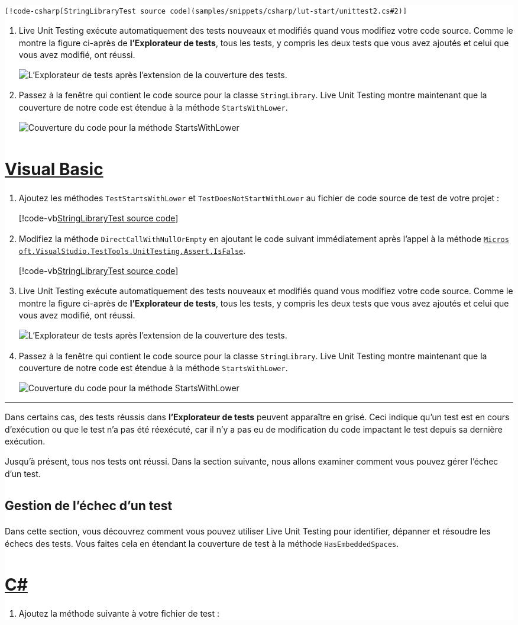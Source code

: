     [!code-csharp[StringLibraryTest source code](samples/snippets/csharp/lut-start/unittest2.cs#2)]

1. Live Unit Testing exécute automatiquement des tests nouveaux et modifiés quand vous modifiez votre code source. Comme le montre la figure ci-après de **l’Explorateur de tests**, tous les tests, y compris les deux tests que vous avez ajoutés et celui que vous avez modifié, ont réussi.

   ![L’Explorateur de tests après l’extension de la couverture des tests.](media/lut-start/test-dynamic.png) 

1. Passez à la fenêtre qui contient le code source pour la classe `StringLibrary`. Live Unit Testing montre maintenant que la couverture de notre code est étendue à la méthode `StartsWithLower`.

    ![Couverture du code pour la méthode StartsWithLower](media/lut-start/lut-extended-cs.png) 

# <a name="visual-basictabvisual-basic"></a>[Visual Basic](#tab/visual-basic)
1. Ajoutez les méthodes `TestStartsWithLower` et `TestDoesNotStartWithLower` au fichier de code source de test de votre projet :

    [!code-vb[StringLibraryTest source code](samples/snippets/visual-basic/lut-start/unittest2.vb#1)]

1. Modifiez la méthode `DirectCallWithNullOrEmpty` en ajoutant le code suivant immédiatement après l’appel à la méthode [`Microsoft.VisualStudio.TestTools.UnitTesting.Assert.IsFalse`](https://docs.microsoft.com/en-us/dotnet/api/microsoft.visualstudio.testtools.unittesting.assert.isfalse).

    [!code-vb[StringLibraryTest source code](samples/snippets/visual-basic/lut-start/unittest2.vb#2)]

1. Live Unit Testing exécute automatiquement des tests nouveaux et modifiés quand vous modifiez votre code source. Comme le montre la figure ci-après de **l’Explorateur de tests**, tous les tests, y compris les deux tests que vous avez ajoutés et celui que vous avez modifié, ont réussi.

   ![L’Explorateur de tests après l’extension de la couverture des tests.](media/lut-start/test-dynamic.png) 

1. Passez à la fenêtre qui contient le code source pour la classe `StringLibrary`. Live Unit Testing montre maintenant que la couverture de notre code est étendue à la méthode `StartsWithLower`.

    ![Couverture du code pour la méthode StartsWithLower](media/lut-start/lut-extended-vb.png)

---
 
Dans certains cas, des tests réussis dans **l’Explorateur de tests** peuvent apparaître en grisé. Ceci indique qu’un test est en cours d’exécution ou que le test n’a pas été réexécuté, car il n’y a pas eu de modification du code impactant le test depuis sa dernière exécution.

Jusqu’à présent, tous nos tests ont réussi. Dans la section suivante, nous allons examiner comment vous pouvez gérer l’échec d’un test.

## <a name="handling-a-test-failure"></a>Gestion de l’échec d’un test

Dans cette section, vous découvrez comment vous pouvez utiliser Live Unit Testing pour identifier, dépanner et résoudre les échecs des tests. Vous faites cela en étendant la couverture de test à la méthode `HasEmbeddedSpaces`.

# <a name="ctabcsharp"></a>[C#](#tab/csharp)
1. Ajoutez la méthode suivante à votre fichier de test :
